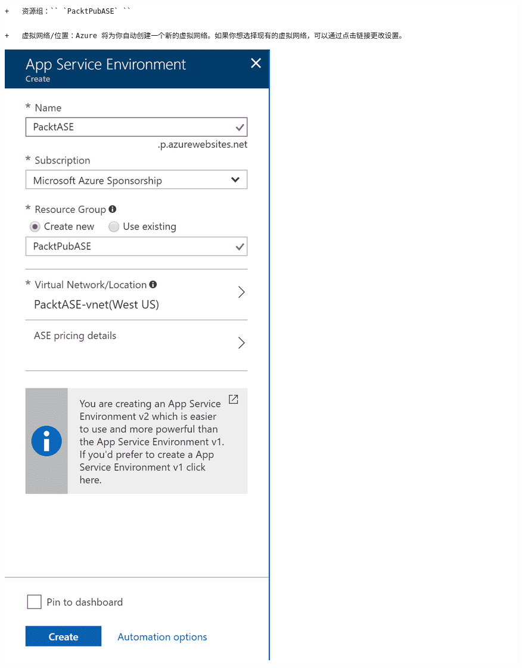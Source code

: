     +   资源组：`` `PacktPubASE` ``

    +   虚拟网络/位置：Azure 将为你自动创建一个新的虚拟网络。如果你想选择现有的虚拟网络，可以通过点击链接更改设置。

![](img/f5ae86e8-2538-4e29-97f2-a4464ba06bb5.jpg)
